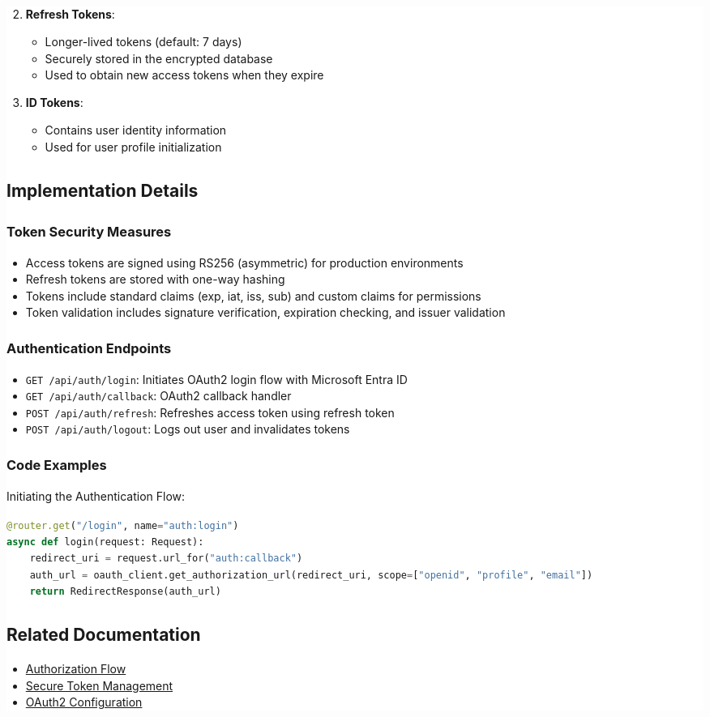 2. **Refresh Tokens**:
   - Longer-lived tokens (default: 7 days)
   - Securely stored in the encrypted database
   - Used to obtain new access tokens when they expire

3. **ID Tokens**:
   - Contains user identity information
   - Used for user profile initialization

## Implementation Details

### Token Security Measures

- Access tokens are signed using RS256 (asymmetric) for production environments
- Refresh tokens are stored with one-way hashing
- Tokens include standard claims (exp, iat, iss, sub) and custom claims for permissions
- Token validation includes signature verification, expiration checking, and issuer validation

### Authentication Endpoints

- `GET /api/auth/login`: Initiates OAuth2 login flow with Microsoft Entra ID
- `GET /api/auth/callback`: OAuth2 callback handler
- `POST /api/auth/refresh`: Refreshes access token using refresh token
- `POST /api/auth/logout`: Logs out user and invalidates tokens

### Code Examples

Initiating the Authentication Flow:

```python
@router.get("/login", name="auth:login")
async def login(request: Request):
    redirect_uri = request.url_for("auth:callback")
    auth_url = oauth_client.get_authorization_url(redirect_uri, scope=["openid", "profile", "email"])
    return RedirectResponse(auth_url)
```

## Related Documentation

- [Authorization Flow](./authorization_flow.md)
- [Secure Token Management](../security/token_management.md)
- [OAuth2 Configuration](../operations/oauth_configuration.md)

